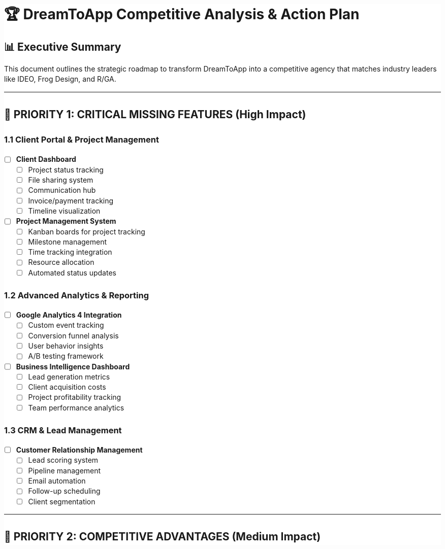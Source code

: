 # 🏆 DreamToApp Competitive Analysis & Action Plan

## 📊 Executive Summary
This document outlines the strategic roadmap to transform DreamToApp into a competitive agency that matches industry leaders like IDEO, Frog Design, and R/GA.

---

## 🎯 PRIORITY 1: CRITICAL MISSING FEATURES (High Impact)

### 1.1 **Client Portal & Project Management**
- [ ] **Client Dashboard**
  - [ ] Project status tracking
  - [ ] File sharing system
  - [ ] Communication hub
  - [ ] Invoice/payment tracking
  - [ ] Timeline visualization

- [ ] **Project Management System**
  - [ ] Kanban boards for project tracking
  - [ ] Milestone management
  - [ ] Time tracking integration
  - [ ] Resource allocation
  - [ ] Automated status updates

### 1.2 **Advanced Analytics & Reporting**
- [ ] **Google Analytics 4 Integration**
  - [ ] Custom event tracking
  - [ ] Conversion funnel analysis
  - [ ] User behavior insights
  - [ ] A/B testing framework

- [ ] **Business Intelligence Dashboard**
  - [ ] Lead generation metrics
  - [ ] Client acquisition costs
  - [ ] Project profitability tracking
  - [ ] Team performance analytics

### 1.3 **CRM & Lead Management**
- [ ] **Customer Relationship Management**
  - [ ] Lead scoring system
  - [ ] Pipeline management
  - [ ] Email automation
  - [ ] Follow-up scheduling
  - [ ] Client segmentation

---

## 🚀 PRIORITY 2: COMPETITIVE ADVANTAGES (Medium Impact)
